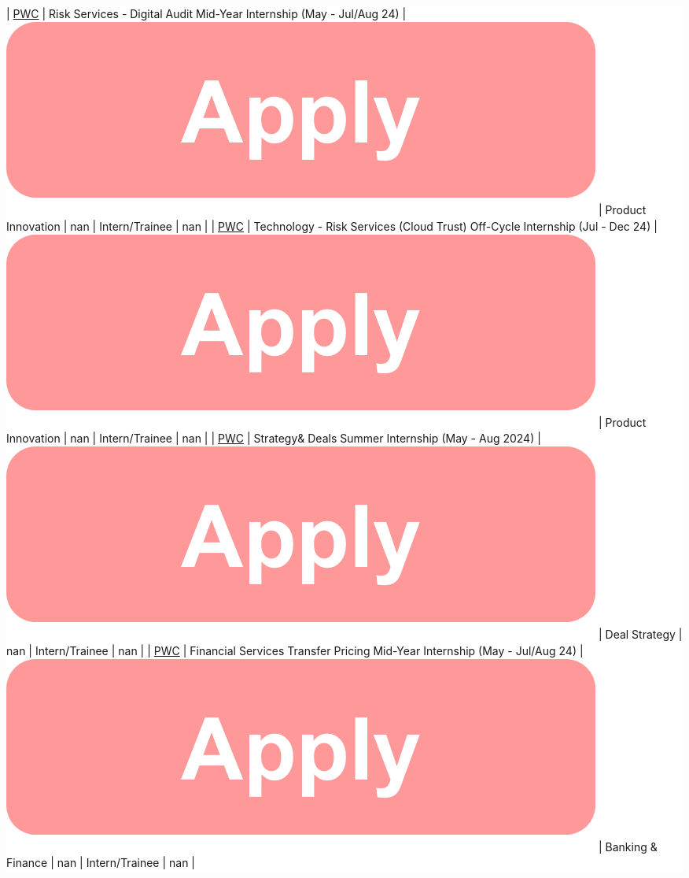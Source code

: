 | [PWC](https://www.pwc.com)                | Risk Services - Digital Audit Mid-Year Internship (May - Jul/Aug 24)                                                        | [![Apply](/apply-btn.png)](https://www.pwc.com/sg/en/careers/description.html?wdjobreqid=461491WD&wdcountry=SGP&wdjobsite=Global_Campus_Careers&wdjd=simple)                                                                                      | Product Innovation                                                                                                                                                                                                                                           | nan                                      | Intern/Trainee      | nan                                                                                                                                                                                                                                       |
| [PWC](https://www.pwc.com)                | Technology - Risk Services (Cloud Trust) Off-Cycle Internship (Jul - Dec 24)                                                | [![Apply](/apply-btn.png)](https://www.pwc.com/sg/en/careers/description.html?wdjobreqid=461535WD&wdcountry=SGP&wdjobsite=Global_Campus_Careers&wdjd=simple)                                                                                      | Product Innovation                                                                                                                                                                                                                                           | nan                                      | Intern/Trainee      | nan                                                                                                                                                                                                                                       |
| [PWC](https://www.pwc.com)                | Strategy& Deals Summer Internship (May - Aug 2024)                                                                          | [![Apply](/apply-btn.png)](https://www.pwc.com/sg/en/careers/description.html?wdjobreqid=502003WD&wdcountry=SGP&wdjobsite=Global_Campus_Careers&wdjd=simple)                                                                                      | Deal Strategy                                                                                                                                                                                                                                                | nan                                      | Intern/Trainee      | nan                                                                                                                                                                                                                                       |
| [PWC](https://www.pwc.com)                | Financial Services Transfer Pricing Mid-Year Internship (May - Jul/Aug 24)                                                  | [![Apply](/apply-btn.png)](https://www.pwc.com/sg/en/careers/description.html?wdjobreqid=506800WD&wdcountry=SGP&wdjobsite=Global_Campus_Careers&wdjd=simple)                                                                                      | Banking & Finance                                                                                                                                                                                                                                            | nan                                      | Intern/Trainee      | nan                                                                                                                                                                                                                                       |
